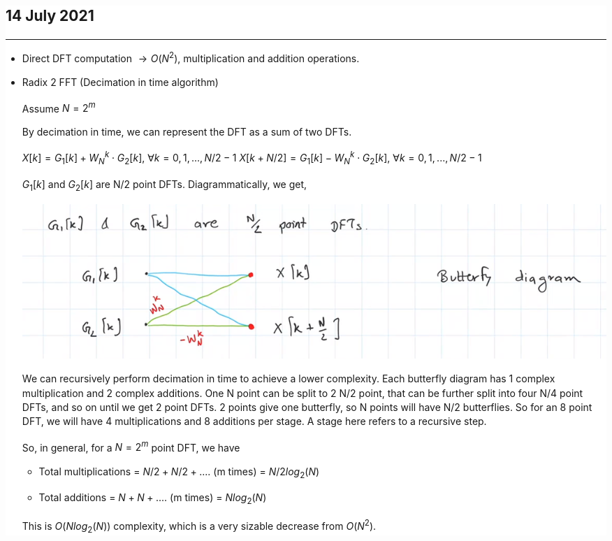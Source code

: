 
## 14 July 2021

---

- Direct DFT computation $\to O(N^2)$, multiplication and addition operations.

- Radix 2 FFT (Decimation in time algorithm)

  Assume $N = 2^m$

  By decimation in time, we can represent the DFT as a sum of two DFTs.

  $X[k] = G_1[k] + W_N^k \cdot G_2[k], \ \forall k = 0, 1, ..., N/2 - 1$
  $X[k + N/2] = G_1[k] - W_N^k \cdot G_2[k], \ \forall k = 0, 1, ..., N/2 - 1$

  $G_1[k]$ and $G_2[k]$ are N/2 point DFTs. Diagrammatically, we get,

  ![Structure of the above equations, Butterfly diagram](Screenshot%20from%202021-07-28%2015-49-05.png)

  We can recursively perform decimation in time to achieve a lower complexity. Each butterfly diagram has 1 complex multiplication and 2 complex additions. One N point can be split to 2 N/2 point, that can be further split into four N/4 point DFTs, and so on until we get 2 point DFTs. 2 points give one butterfly, so N points will have N/2 butterflies. So for an 8 point DFT, we will have 4 multiplications and 8 additions per stage. A stage here refers to a recursive step.

  So, in general, for a $N = 2^m$ point DFT, we have
  
  - Total multiplications = $N/2 + N/2 + ....$ (m times) = $N/2 log_2(N)$
  
  - Total additions = $N + N + ....$ (m times) = $N log_2(N)$

  This is $O(Nlog_2(N))$ complexity, which is a very sizable decrease from $O(N^2)$.
